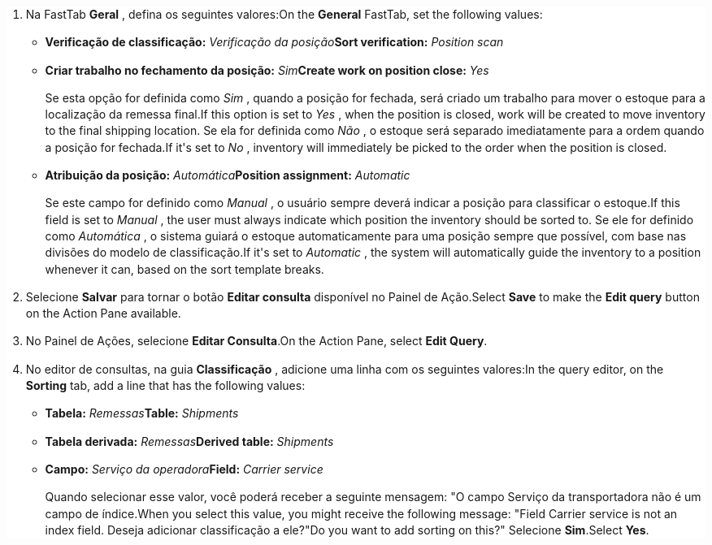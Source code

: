 1. <span data-ttu-id="f4e25-192">Na FastTab **Geral** , defina os seguintes valores:</span><span class="sxs-lookup"><span data-stu-id="f4e25-192">On the **General** FastTab, set the following values:</span></span>

    - <span data-ttu-id="f4e25-193">**Verificação de classificação:** *Verificação da posição*</span><span class="sxs-lookup"><span data-stu-id="f4e25-193">**Sort verification:** *Position scan*</span></span>
    - <span data-ttu-id="f4e25-194">**Criar trabalho no fechamento da posição:** *Sim*</span><span class="sxs-lookup"><span data-stu-id="f4e25-194">**Create work on position close:** *Yes*</span></span>

        <span data-ttu-id="f4e25-195">Se esta opção for definida como *Sim* , quando a posição for fechada, será criado um trabalho para mover o estoque para a localização da remessa final.</span><span class="sxs-lookup"><span data-stu-id="f4e25-195">If this option is set to *Yes* , when the position is closed, work will be created to move inventory to the final shipping location.</span></span> <span data-ttu-id="f4e25-196">Se ela for definida como *Não* , o estoque será separado imediatamente para a ordem quando a posição for fechada.</span><span class="sxs-lookup"><span data-stu-id="f4e25-196">If it's set to *No* , inventory will immediately be picked to the order when the position is closed.</span></span>

    - <span data-ttu-id="f4e25-197">**Atribuição da posição:** *Automática*</span><span class="sxs-lookup"><span data-stu-id="f4e25-197">**Position assignment:** *Automatic*</span></span>

        <span data-ttu-id="f4e25-198">Se este campo for definido como *Manual* , o usuário sempre deverá indicar a posição para classificar o estoque.</span><span class="sxs-lookup"><span data-stu-id="f4e25-198">If this field is set to *Manual* , the user must always indicate which position the inventory should be sorted to.</span></span> <span data-ttu-id="f4e25-199">Se ele for definido como *Automática* , o sistema guiará o estoque automaticamente para uma posição sempre que possível, com base nas divisões do modelo de classificação.</span><span class="sxs-lookup"><span data-stu-id="f4e25-199">If it's set to *Automatic* , the system will automatically guide the inventory to a position whenever it can, based on the sort template breaks.</span></span>

1. <span data-ttu-id="f4e25-200">Selecione **Salvar** para tornar o botão **Editar consulta** disponível no Painel de Ação.</span><span class="sxs-lookup"><span data-stu-id="f4e25-200">Select **Save** to make the **Edit query** button on the Action Pane available.</span></span>
1. <span data-ttu-id="f4e25-201">No Painel de Ações, selecione **Editar Consulta**.</span><span class="sxs-lookup"><span data-stu-id="f4e25-201">On the Action Pane, select **Edit Query**.</span></span>
1. <span data-ttu-id="f4e25-202">No editor de consultas, na guia **Classificação** , adicione uma linha com os seguintes valores:</span><span class="sxs-lookup"><span data-stu-id="f4e25-202">In the query editor, on the **Sorting** tab, add a line that has the following values:</span></span>

    - <span data-ttu-id="f4e25-203">**Tabela:** *Remessas*</span><span class="sxs-lookup"><span data-stu-id="f4e25-203">**Table:** *Shipments*</span></span>
    - <span data-ttu-id="f4e25-204">**Tabela derivada:** *Remessas*</span><span class="sxs-lookup"><span data-stu-id="f4e25-204">**Derived table:** *Shipments*</span></span>
    - <span data-ttu-id="f4e25-205">**Campo:** *Serviço da operadora*</span><span class="sxs-lookup"><span data-stu-id="f4e25-205">**Field:** *Carrier service*</span></span>

        <span data-ttu-id="f4e25-206">Quando selecionar esse valor, você poderá receber a seguinte mensagem: "O campo Serviço da transportadora não é um campo de índice.</span><span class="sxs-lookup"><span data-stu-id="f4e25-206">When you select this value, you might receive the following message: "Field Carrier service is not an index field.</span></span> <span data-ttu-id="f4e25-207">Deseja adicionar classificação a ele?"</span><span class="sxs-lookup"><span data-stu-id="f4e25-207">Do you want to add sorting on this?"</span></span> <span data-ttu-id="f4e25-208">Selecione **Sim**.</span><span class="sxs-lookup"><span data-stu-id="f4e25-208">Select **Yes**.</span></span>
